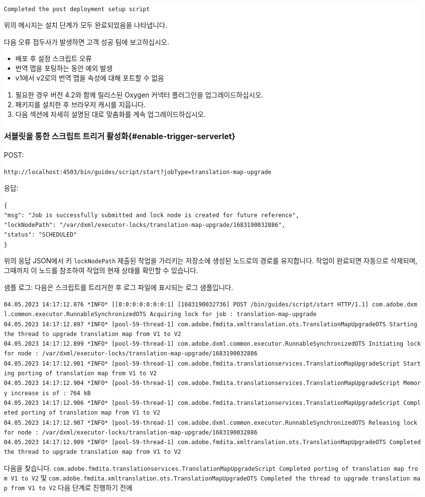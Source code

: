    `Completed the post deployment setup script`

   위의 메시지는 설치 단계가 모두 완료되었음을 나타냅니다.

   다음 오류 접두사가 발생하면 고객 성공 팀에 보고하십시오.

   - 배포 후 설정 스크립트 오류
   - 번역 맵을 포팅하는 동안 예외 발생
   - v1에서 v2로의 번역 맵을 속성에 대해 포트할 수 없음
1. 필요한 경우 버전 4.2와 함께 릴리스된 Oxygen 커넥터 플러그인을 업그레이드하십시오.
1. 패키지를 설치한 후 브라우저 캐시를 지웁니다.
1. 다음 섹션에 자세히 설명된 대로 맞춤화를 계속 업그레이드하십시오.

### 서블릿을 통한 스크립트 트리거 활성화{#enable-trigger-serverlet}

POST:

```
http://localhost:4503/bin/guides/script/start?jobType=translation-map-upgrade
```

응답:

```
{
"msg": "Job is successfully submitted and lock node is created for future reference",
"lockNodePath": "/var/dxml/executor-locks/translation-map-upgrade/1683190032886",
"status": "SCHEDULED"
}
```

위의 응답 JSON에서 키 `lockNodePath` 제출된 작업을 가리키는 저장소에 생성된 노드로의 경로를 유지합니다. 작업이 완료되면 자동으로 삭제되며, 그때까지 이 노드를 참조하여 작업의 현재 상태를 확인할 수 있습니다.

샘플 로그: 다음은 스크립트를 트리거한 후 로그 파일에 표시되는 로그 샘플입니다.

```
04.05.2023 14:17:12.876 *INFO* [[0:0:0:0:0:0:0:1] [1683190032736] POST /bin/guides/script/start HTTP/1.1] com.adobe.dxml.common.executor.RunnableSynchronizedOTS Acquiring lock for job : translation-map-upgrade
04.05.2023 14:17:12.897 *INFO* [pool-59-thread-1] com.adobe.fmdita.xmltranslation.ots.TranslationMapUpgradeOTS Starting the thread to upgrade translation map from V1 to V2
04.05.2023 14:17:12.899 *INFO* [pool-59-thread-1] com.adobe.dxml.common.executor.RunnableSynchronizedOTS Initiating lock for node : /var/dxml/executor-locks/translation-map-upgrade/1683190032886
04.05.2023 14:17:12.901 *INFO* [pool-59-thread-1] com.adobe.fmdita.translationservices.TranslationMapUpgradeScript Starting porting of translation map from V1 to V2
04.05.2023 14:17:12.904 *INFO* [pool-59-thread-1] com.adobe.fmdita.translationservices.TranslationMapUpgradeScript Memory increase is of : 764 kB
04.05.2023 14:17:12.906 *INFO* [pool-59-thread-1] com.adobe.fmdita.translationservices.TranslationMapUpgradeScript Completed porting of translation map from V1 to V2
04.05.2023 14:17:12.907 *INFO* [pool-59-thread-1] com.adobe.dxml.common.executor.RunnableSynchronizedOTS Releasing lock for node : /var/dxml/executor-locks/translation-map-upgrade/1683190032886
04.05.2023 14:17:12.909 *INFO* [pool-59-thread-1] com.adobe.fmdita.xmltranslation.ots.TranslationMapUpgradeOTS Completed the thread to upgrade translation map from V1 to V2
```

다음을 찾습니다. `com.adobe.fmdita.translationservices.TranslationMapUpgradeScript Completed porting of translation map from V1 to V2` 및 `com.adobe.fmdita.xmltranslation.ots.TranslationMapUpgradeOTS Completed the thread to upgrade translation map from V1 to V2` 다음 단계로 진행하기 전에
